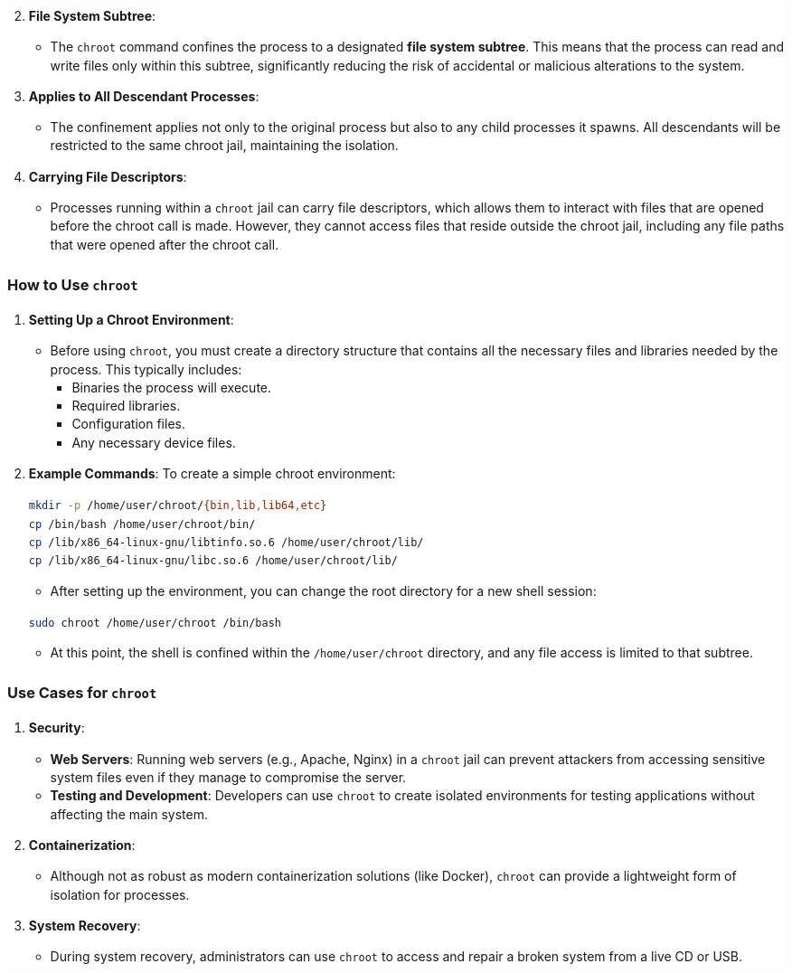2. **File System Subtree**:
   - The `chroot` command confines the process to a designated **file system subtree**. This means that the process can read and write files only within this subtree, significantly reducing the risk of accidental or malicious alterations to the system.

3. **Applies to All Descendant Processes**:
   - The confinement applies not only to the original process but also to any child processes it spawns. All descendants will be restricted to the same chroot jail, maintaining the isolation.

4. **Carrying File Descriptors**:
   - Processes running within a `chroot` jail can carry file descriptors, which allows them to interact with files that are opened before the chroot call is made. However, they cannot access files that reside outside the chroot jail, including any file paths that were opened after the chroot call.

### How to Use `chroot`

1. **Setting Up a Chroot Environment**:
   - Before using `chroot`, you must create a directory structure that contains all the necessary files and libraries needed by the process. This typically includes:
     - Binaries the process will execute.
     - Required libraries.
     - Configuration files.
     - Any necessary device files.

2. **Example Commands**:
   To create a simple chroot environment:
   ```bash
   mkdir -p /home/user/chroot/{bin,lib,lib64,etc}
   cp /bin/bash /home/user/chroot/bin/
   cp /lib/x86_64-linux-gnu/libtinfo.so.6 /home/user/chroot/lib/
   cp /lib/x86_64-linux-gnu/libc.so.6 /home/user/chroot/lib/
   ```

   - After setting up the environment, you can change the root directory for a new shell session:
   ```bash
   sudo chroot /home/user/chroot /bin/bash
   ```
   - At this point, the shell is confined within the `/home/user/chroot` directory, and any file access is limited to that subtree.

### Use Cases for `chroot`

1. **Security**:
   - **Web Servers**: Running web servers (e.g., Apache, Nginx) in a `chroot` jail can prevent attackers from accessing sensitive system files even if they manage to compromise the server.
   - **Testing and Development**: Developers can use `chroot` to create isolated environments for testing applications without affecting the main system.

2. **Containerization**:
   - Although not as robust as modern containerization solutions (like Docker), `chroot` can provide a lightweight form of isolation for processes.

3. **System Recovery**:
   - During system recovery, administrators can use `chroot` to access and repair a broken system from a live CD or USB.
